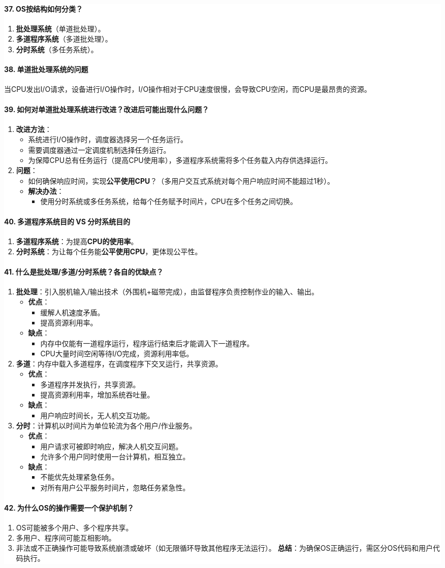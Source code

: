 #### 37. OS按结构如何分类？

1. **批处理系统**（单道批处理）。
2. **多道程序系统**（多道批处理）。
3. **分时系统**（多任务系统）。

#### 38. 单道批处理系统的问题

当CPU发出I/O请求，设备进行I/O操作时，I/O操作相对于CPU速度很慢，会导致CPU空闲，而CPU是最昂贵的资源。

#### 39. 如何对单道批处理系统进行改进？改进后可能出现什么问题？

1. **改进方法**：
   - 系统进行I/O操作时，调度器选择另一个任务运行。
   - 需要调度器通过一定调度机制选择任务运行。
   - 为保障CPU总有任务运行（提高CPU使用率），多道程序系统需将多个任务载入内存供选择运行。
2. **问题**：
   - 如何确保响应时间，实现**公平使用CPU**？（多用户交互式系统对每个用户响应时间不能超过1秒）。
   - **解决办法**：
     - 使用分时系统或多任务系统，给每个任务赋予时间片，CPU在多个任务之间切换。

#### 40. 多道程序系统目的 VS 分时系统目的

1. **多道程序系统**：为提高**CPU的使用率**。
2. **分时系统**：为让每个任务能**公平使用CPU**，更体现公平性。

#### 41. 什么是批处理/多道/分时系统？各自的优缺点？

1. **批处理**：引入脱机输入/输出技术（外围机+磁带完成），由监督程序负责控制作业的输入、输出。
   - **优点**：
     - 缓解人机速度矛盾。
     - 提高资源利用率。
   - **缺点**：
     - 内存中仅能有一道程序运行，程序运行结束后才能调入下一道程序。
     - CPU大量时间空闲等待I/O完成，资源利用率低。
2. **多道**：内存中载入多道程序，在调度程序下交叉运行，共享资源。
   - **优点**：
     - 多道程序并发执行，共享资源。
     - 提高资源利用率，增加系统吞吐量。
   - **缺点**：
     - 用户响应时间长，无人机交互功能。
3. **分时**：计算机以时间片为单位轮流为各个用户/作业服务。
   - **优点**：
     - 用户请求可被即时响应，解决人机交互问题。
     - 允许多个用户同时使用一台计算机，相互独立。
   - **缺点**：
     - 不能优先处理紧急任务。
     - 对所有用户公平服务时间片，忽略任务紧急性。

#### 42. 为什么OS的操作需要一个保护机制？

1. OS可能被多个用户、多个程序共享。
2. 多用户、程序间可能互相影响。
3. 非法或不正确操作可能导致系统崩溃或破坏（如无限循环导致其他程序无法运行）。
   **总结**：为确保OS正确运行，需区分OS代码和用户代码执行。
